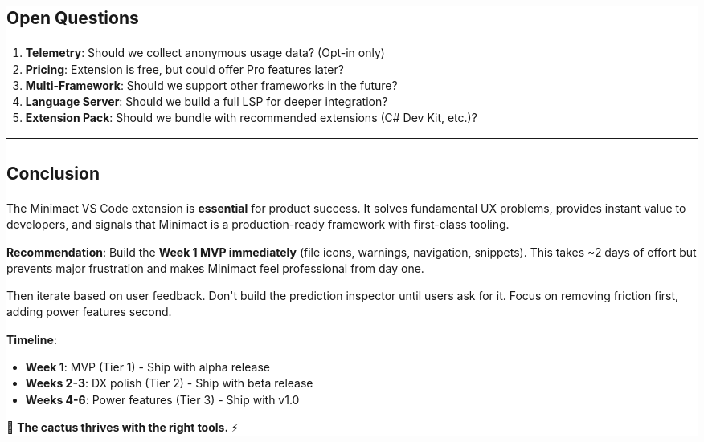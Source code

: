 
## Open Questions

1. **Telemetry**: Should we collect anonymous usage data? (Opt-in only)
2. **Pricing**: Extension is free, but could offer Pro features later?
3. **Multi-Framework**: Should we support other frameworks in the future?
4. **Language Server**: Should we build a full LSP for deeper integration?
5. **Extension Pack**: Should we bundle with recommended extensions (C# Dev Kit, etc.)?

---

## Conclusion

The Minimact VS Code extension is **essential** for product success. It solves fundamental UX problems, provides instant value to developers, and signals that Minimact is a production-ready framework with first-class tooling.

**Recommendation**: Build the **Week 1 MVP immediately** (file icons, warnings, navigation, snippets). This takes ~2 days of effort but prevents major frustration and makes Minimact feel professional from day one.

Then iterate based on user feedback. Don't build the prediction inspector until users ask for it. Focus on removing friction first, adding power features second.

**Timeline**:
- **Week 1**: MVP (Tier 1) - Ship with alpha release
- **Weeks 2-3**: DX polish (Tier 2) - Ship with beta release
- **Weeks 4-6**: Power features (Tier 3) - Ship with v1.0

🌵 **The cactus thrives with the right tools.** ⚡
